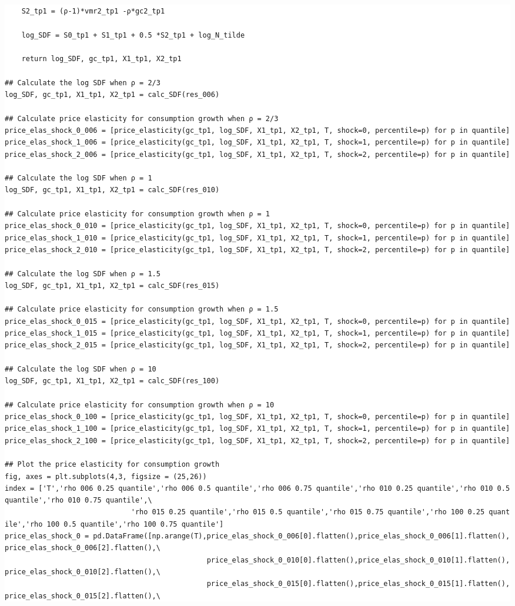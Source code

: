 ```{code-cell} ipython3
    S2_tp1 = (ρ-1)*vmr2_tp1 -ρ*gc2_tp1

    log_SDF = S0_tp1 + S1_tp1 + 0.5 *S2_tp1 + log_N_tilde

    return log_SDF, gc_tp1, X1_tp1, X2_tp1

## Calculate the log SDF when ρ = 2/3
log_SDF, gc_tp1, X1_tp1, X2_tp1 = calc_SDF(res_006)

## Calculate price elasticity for consumption growth when ρ = 2/3
price_elas_shock_0_006 = [price_elasticity(gc_tp1, log_SDF, X1_tp1, X2_tp1, T, shock=0, percentile=p) for p in quantile]
price_elas_shock_1_006 = [price_elasticity(gc_tp1, log_SDF, X1_tp1, X2_tp1, T, shock=1, percentile=p) for p in quantile]
price_elas_shock_2_006 = [price_elasticity(gc_tp1, log_SDF, X1_tp1, X2_tp1, T, shock=2, percentile=p) for p in quantile]

## Calculate the log SDF when ρ = 1
log_SDF, gc_tp1, X1_tp1, X2_tp1 = calc_SDF(res_010)

## Calculate price elasticity for consumption growth when ρ = 1
price_elas_shock_0_010 = [price_elasticity(gc_tp1, log_SDF, X1_tp1, X2_tp1, T, shock=0, percentile=p) for p in quantile]
price_elas_shock_1_010 = [price_elasticity(gc_tp1, log_SDF, X1_tp1, X2_tp1, T, shock=1, percentile=p) for p in quantile]
price_elas_shock_2_010 = [price_elasticity(gc_tp1, log_SDF, X1_tp1, X2_tp1, T, shock=2, percentile=p) for p in quantile]

## Calculate the log SDF when ρ = 1.5
log_SDF, gc_tp1, X1_tp1, X2_tp1 = calc_SDF(res_015)

## Calculate price elasticity for consumption growth when ρ = 1.5
price_elas_shock_0_015 = [price_elasticity(gc_tp1, log_SDF, X1_tp1, X2_tp1, T, shock=0, percentile=p) for p in quantile]
price_elas_shock_1_015 = [price_elasticity(gc_tp1, log_SDF, X1_tp1, X2_tp1, T, shock=1, percentile=p) for p in quantile]
price_elas_shock_2_015 = [price_elasticity(gc_tp1, log_SDF, X1_tp1, X2_tp1, T, shock=2, percentile=p) for p in quantile]

## Calculate the log SDF when ρ = 10
log_SDF, gc_tp1, X1_tp1, X2_tp1 = calc_SDF(res_100)

## Calculate price elasticity for consumption growth when ρ = 10
price_elas_shock_0_100 = [price_elasticity(gc_tp1, log_SDF, X1_tp1, X2_tp1, T, shock=0, percentile=p) for p in quantile]
price_elas_shock_1_100 = [price_elasticity(gc_tp1, log_SDF, X1_tp1, X2_tp1, T, shock=1, percentile=p) for p in quantile]
price_elas_shock_2_100 = [price_elasticity(gc_tp1, log_SDF, X1_tp1, X2_tp1, T, shock=2, percentile=p) for p in quantile]

## Plot the price elasticity for consumption growth
fig, axes = plt.subplots(4,3, figsize = (25,26))
index = ['T','rho 006 0.25 quantile','rho 006 0.5 quantile','rho 006 0.75 quantile','rho 010 0.25 quantile','rho 010 0.5 quantile','rho 010 0.75 quantile',\
                              'rho 015 0.25 quantile','rho 015 0.5 quantile','rho 015 0.75 quantile','rho 100 0.25 quantile','rho 100 0.5 quantile','rho 100 0.75 quantile']
price_elas_shock_0 = pd.DataFrame([np.arange(T),price_elas_shock_0_006[0].flatten(),price_elas_shock_0_006[1].flatten(),price_elas_shock_0_006[2].flatten(),\
                                                price_elas_shock_0_010[0].flatten(),price_elas_shock_0_010[1].flatten(),price_elas_shock_0_010[2].flatten(),\
                                                price_elas_shock_0_015[0].flatten(),price_elas_shock_0_015[1].flatten(),price_elas_shock_0_015[2].flatten(),\
```

[^1]: This eigenvalue problem is the so called Perron-Frobenius problem. 